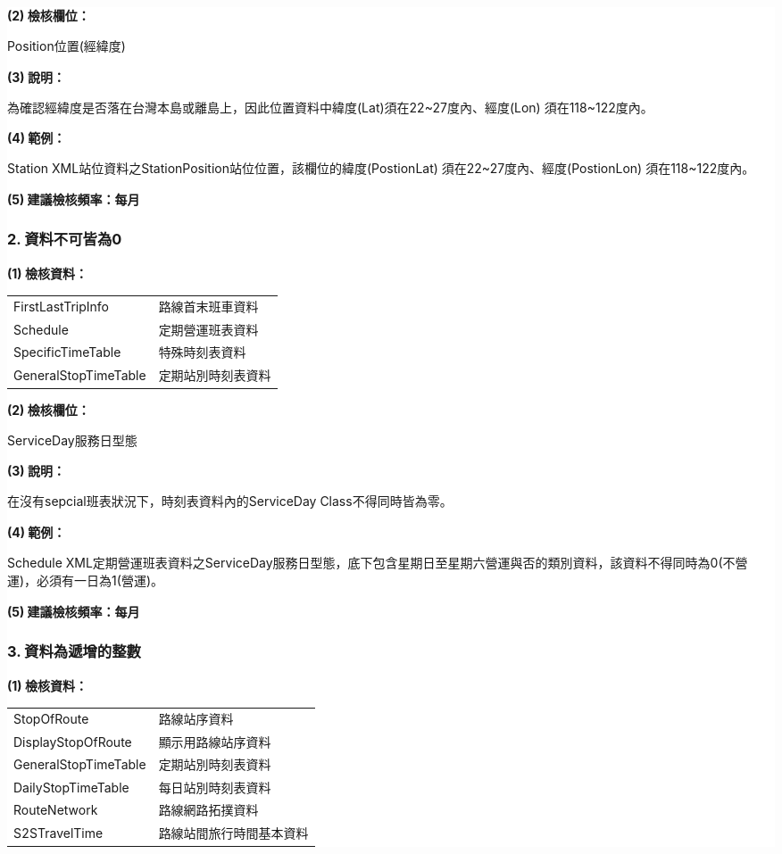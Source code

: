 **(2)       檢核欄位：**

Position位置(經緯度)

**(3)       說明：**

為確認經緯度是否落在台灣本島或離島上，因此位置資料中緯度(Lat)須在22\~27度內、經度(Lon) 須在118\~122度內。

**(4)       範例：**

Station XML站位資料之StationPosition站位位置，該欄位的緯度(PostionLat) 須在22\~27度內、經度(PostionLon) 須在118\~122度內。

**(5)       建議檢核頻率：每月**

### **2.      資料不可皆為0**

**(1)       檢核資料：**

|                      |           |
| -------------------- | --------- |
| FirstLastTripInfo    | 路線首末班車資料  |
| Schedule             | 定期營運班表資料  |
| SpecificTimeTable    | 特殊時刻表資料   |
| GeneralStopTimeTable | 定期站別時刻表資料 |

**(2)       檢核欄位：**

ServiceDay服務日型態

**(3)       說明：**

在沒有sepcial班表狀況下，時刻表資料內的ServiceDay Class不得同時皆為零。

**(4)       範例：**

Schedule XML定期營運班表資料之ServiceDay服務日型態，底下包含星期日至星期六營運與否的類別資料，該資料不得同時為0(不營運)，必須有一日為1(營運)。

**(5)       建議檢核頻率：每月**

### **3.      資料為遞增的整數**

**(1)       檢核資料：**

|                      |              |
| -------------------- | ------------ |
| StopOfRoute          | 路線站序資料       |
| DisplayStopOfRoute   | 顯示用路線站序資料    |
| GeneralStopTimeTable | 定期站別時刻表資料    |
| DailyStopTimeTable   | 每日站別時刻表資料    |
| RouteNetwork         | 路線網路拓撲資料     |
| S2STravelTime        | 路線站間旅行時間基本資料 |
